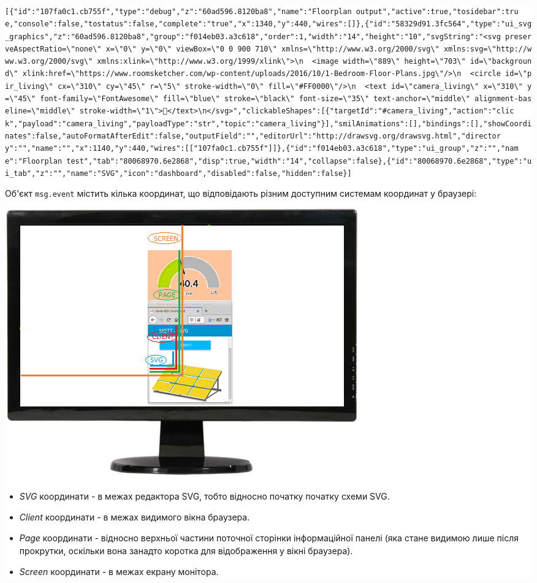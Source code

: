    ```
   [{"id":"107fa0c1.cb755f","type":"debug","z":"60ad596.8120ba8","name":"Floorplan output","active":true,"tosidebar":true,"console":false,"tostatus":false,"complete":"true","x":1340,"y":440,"wires":[]},{"id":"58329d91.3fc564","type":"ui_svg_graphics","z":"60ad596.8120ba8","group":"f014eb03.a3c618","order":1,"width":"14","height":"10","svgString":"<svg preserveAspectRatio=\"none\" x=\"0\" y=\"0\" viewBox=\"0 0 900 710\" xmlns=\"http://www.w3.org/2000/svg\" xmlns:svg=\"http://www.w3.org/2000/svg\" xmlns:xlink=\"http://www.w3.org/1999/xlink\">\n  <image width=\"889\" height=\"703\" id=\"background\" xlink:href=\"https://www.roomsketcher.com/wp-content/uploads/2016/10/1-Bedroom-Floor-Plans.jpg\"/>\n  <circle id=\"pir_living\" cx=\"310\" cy=\"45\" r=\"5\" stroke-width=\"0\" fill=\"#FF0000\"/>\n  <text id=\"camera_living\" x=\"310\" y=\"45\" font-family=\"FontAwesome\" fill=\"blue\" stroke=\"black\" font-size=\"35\" text-anchor=\"middle\" alignment-baseline=\"middle\" stroke-width=\"1\"></text>\n</svg>","clickableShapes":[{"targetId":"#camera_living","action":"click","payload":"camera_living","payloadType":"str","topic":"camera_living"}],"smilAnimations":[],"bindings":[],"showCoordinates":false,"autoFormatAfterEdit":false,"outputField":"","editorUrl":"http://drawsvg.org/drawsvg.html","directory":"","name":"","x":1140,"y":440,"wires":[["107fa0c1.cb755f"]]},{"id":"f014eb03.a3c618","type":"ui_group","z":"","name":"Floorplan test","tab":"80068970.6e2868","disp":true,"width":"14","collapse":false},{"id":"80068970.6e2868","type":"ui_tab","z":"","name":"SVG","icon":"dashboard","disabled":false,"hidden":false}]
   ```

   Об'єкт `msg.event` містить кілька координат, що відповідають різним доступним системам координат у браузері:

   [![Coordinate systems](svgmedia/85235300-3fbe4080-b414-11ea-931d-acceb28a7789.png)](https://user-images.githubusercontent.com/14224149/85235300-3fbe4080-b414-11ea-931d-acceb28a7789.png)

   - *SVG* координати - в межах редактора SVG, тобто відносно початку початку схеми SVG.

   - *Client* координати - в межах видимого вікна браузера.
   - *Page* координати - відносно верхньої частини поточної сторінки інформаційної панелі (яка стане видимою лише після прокрутки, оскільки вона занадто коротка для відображення у вікні браузера).
   - *Screen* координати - в межах екрану монітора.
